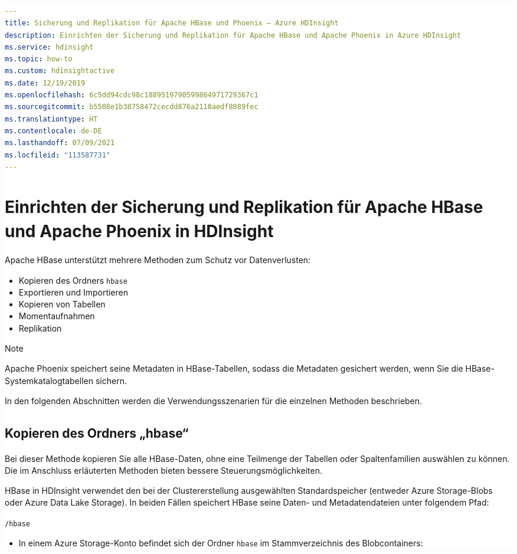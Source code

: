```yaml
---
title: Sicherung und Replikation für Apache HBase und Phoenix – Azure HDInsight
description: Einrichten der Sicherung und Replikation für Apache HBase und Apache Phoenix in Azure HDInsight
ms.service: hdinsight
ms.topic: how-to
ms.custom: hdinsightactive
ms.date: 12/19/2019
ms.openlocfilehash: 6c5dd94cdc98c1889519790599864971729367c1
ms.sourcegitcommit: b5508e1b38758472cecdd876a2118aedf8089fec
ms.translationtype: HT
ms.contentlocale: de-DE
ms.lasthandoff: 07/09/2021
ms.locfileid: "113587731"
---
```

# <a name="set-up-backup-and-replication-for-apache-hbase-and-apache-phoenix-on-hdinsight"></a>Einrichten der Sicherung und Replikation für Apache HBase und Apache Phoenix in HDInsight

Apache HBase unterstützt mehrere Methoden zum Schutz vor Datenverlusten:

* Kopieren des Ordners `hbase`
* Exportieren und Importieren
* Kopieren von Tabellen
* Momentaufnahmen
* Replikation

> [!NOTE]  
> Apache Phoenix speichert seine Metadaten in HBase-Tabellen, sodass die Metadaten gesichert werden, wenn Sie die HBase-Systemkatalogtabellen sichern.

In den folgenden Abschnitten werden die Verwendungsszenarien für die einzelnen Methoden beschrieben.

## <a name="copy-the-hbase-folder"></a>Kopieren des Ordners „hbase“

Bei dieser Methode kopieren Sie alle HBase-Daten, ohne eine Teilmenge der Tabellen oder Spaltenfamilien auswählen zu können. Die im Anschluss erläuterten Methoden bieten bessere Steuerungsmöglichkeiten.

HBase in HDInsight verwendet den bei der Clustererstellung ausgewählten Standardspeicher (entweder Azure Storage-Blobs oder Azure Data Lake Storage). In beiden Fällen speichert HBase seine Daten- und Metadatendateien unter folgendem Pfad:

`/hbase`

* In einem Azure Storage-Konto befindet sich der Ordner `hbase` im Stammverzeichnis des Blobcontainers:
